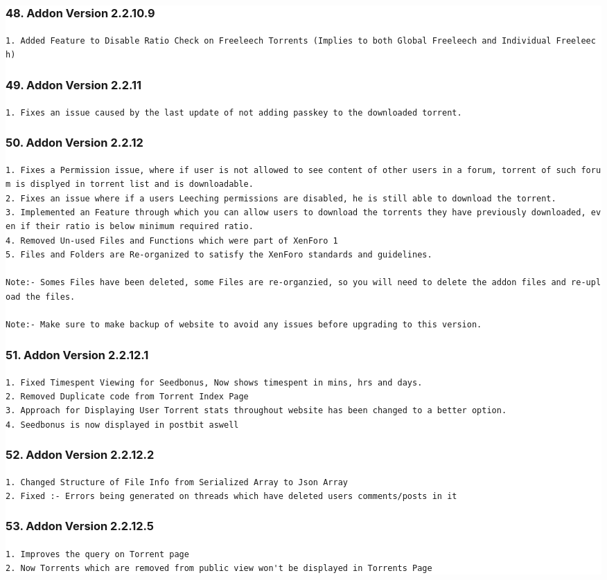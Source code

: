 ### 48. Addon Version 2.2.10.9

```
1. Added Feature to Disable Ratio Check on Freeleech Torrents (Implies to both Global Freeleech and Individual Freeleech)
```

### 49. Addon Version 2.2.11

```
1. Fixes an issue caused by the last update of not adding passkey to the downloaded torrent.
```

### 50. Addon Version 2.2.12

```
1. Fixes a Permission issue, where if user is not allowed to see content of other users in a forum, torrent of such forum is displyed in torrent list and is downloadable.
2. Fixes an issue where if a users Leeching permissions are disabled, he is still able to download the torrent.
3. Implemented an Feature through which you can allow users to download the torrents they have previously downloaded, even if their ratio is below minimum required ratio.
4. Removed Un-used Files and Functions which were part of XenForo 1
5. Files and Folders are Re-organized to satisfy the XenForo standards and guidelines. 

Note:- Somes Files have been deleted, some Files are re-organzied, so you will need to delete the addon files and re-upload the files.

Note:- Make sure to make backup of website to avoid any issues before upgrading to this version.
```

### 51. Addon Version 2.2.12.1
```
1. Fixed Timespent Viewing for Seedbonus, Now shows timespent in mins, hrs and days.
2. Removed Duplicate code from Torrent Index Page
3. Approach for Displaying User Torrent stats throughout website has been changed to a better option.
4. Seedbonus is now displayed in postbit aswell
```

### 52. Addon Version 2.2.12.2
```
1. Changed Structure of File Info from Serialized Array to Json Array
2. Fixed :- Errors being generated on threads which have deleted users comments/posts in it
```

### 53. Addon Version 2.2.12.5
```
1. Improves the query on Torrent page
2. Now Torrents which are removed from public view won't be displayed in Torrents Page

```
